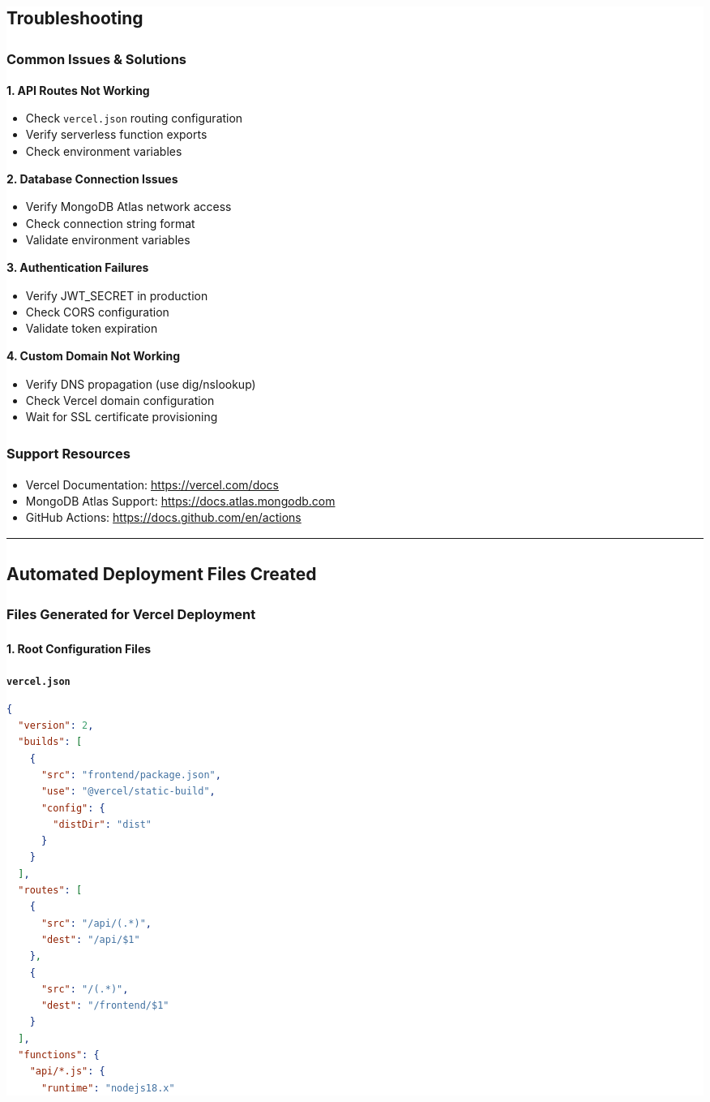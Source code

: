 
## Troubleshooting

### Common Issues & Solutions

**1. API Routes Not Working**
- Check `vercel.json` routing configuration
- Verify serverless function exports
- Check environment variables

**2. Database Connection Issues**
- Verify MongoDB Atlas network access
- Check connection string format
- Validate environment variables

**3. Authentication Failures**
- Verify JWT_SECRET in production
- Check CORS configuration
- Validate token expiration

**4. Custom Domain Not Working**
- Verify DNS propagation (use dig/nslookup)
- Check Vercel domain configuration
- Wait for SSL certificate provisioning

### Support Resources
- Vercel Documentation: https://vercel.com/docs
- MongoDB Atlas Support: https://docs.atlas.mongodb.com
- GitHub Actions: https://docs.github.com/en/actions

---

## Automated Deployment Files Created

### Files Generated for Vercel Deployment

#### 1. Root Configuration Files

**`vercel.json`**
```json
{
  "version": 2,
  "builds": [
    {
      "src": "frontend/package.json",
      "use": "@vercel/static-build",
      "config": {
        "distDir": "dist"
      }
    }
  ],
  "routes": [
    {
      "src": "/api/(.*)",
      "dest": "/api/$1"
    },
    {
      "src": "/(.*)",
      "dest": "/frontend/$1"
    }
  ],
  "functions": {
    "api/*.js": {
      "runtime": "nodejs18.x"
```